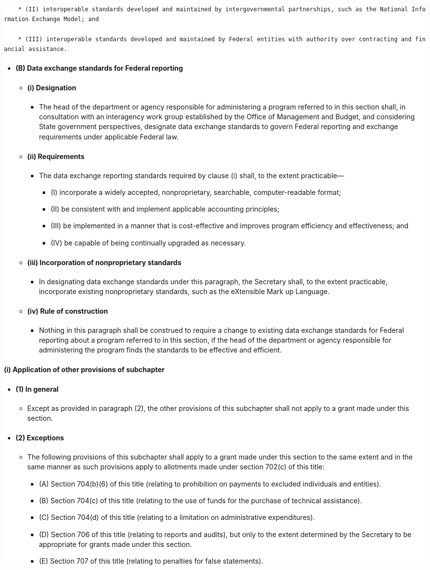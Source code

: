         * (II) interoperable standards developed and maintained by intergovernmental partnerships, such as the National Information Exchange Model; and

        * (III) interoperable standards developed and maintained by Federal entities with authority over contracting and financial assistance.

  * #### (B) Data exchange standards for Federal reporting
    * #### (i) Designation
      * The head of the department or agency responsible for administering a program referred to in this section shall, in consultation with an interagency work group established by the Office of Management and Budget, and considering State government perspectives, designate data exchange standards to govern Federal reporting and exchange requirements under applicable Federal law.

    * #### (ii) Requirements
      * The data exchange reporting standards required by clause (i) shall, to the extent practicable—

        * (I) incorporate a widely accepted, nonproprietary, searchable, computer-readable format;

        * (II) be consistent with and implement applicable accounting principles;

        * (III) be implemented in a manner that is cost-effective and improves program efficiency and effectiveness; and

        * (IV) be capable of being continually upgraded as necessary.

    * #### (iii) Incorporation of nonproprietary standards
      * In designating data exchange standards under this paragraph, the Secretary shall, to the extent practicable, incorporate existing nonproprietary standards, such as the eXtensible Mark up Language.

    * #### (iv) Rule of construction
      * Nothing in this paragraph shall be construed to require a change to existing data exchange standards for Federal reporting about a program referred to in this section, if the head of the department or agency responsible for administering the program finds the standards to be effective and efficient.

#### (i) Application of other provisions of subchapter
* #### (1) In general
  * Except as provided in paragraph (2), the other provisions of this subchapter shall not apply to a grant made under this section.

* #### (2) Exceptions
  * The following provisions of this subchapter shall apply to a grant made under this section to the same extent and in the same manner as such provisions apply to allotments made under section 702(c) of this title:

    * (A) Section 704(b)(6) of this title (relating to prohibition on payments to excluded individuals and entities).

    * (B) Section 704(c) of this title (relating to the use of funds for the purchase of technical assistance).

    * (C) Section 704(d) of this title (relating to a limitation on administrative expenditures).

    * (D) Section 706 of this title (relating to reports and audits), but only to the extent determined by the Secretary to be appropriate for grants made under this section.

    * (E) Section 707 of this title (relating to penalties for false statements).
